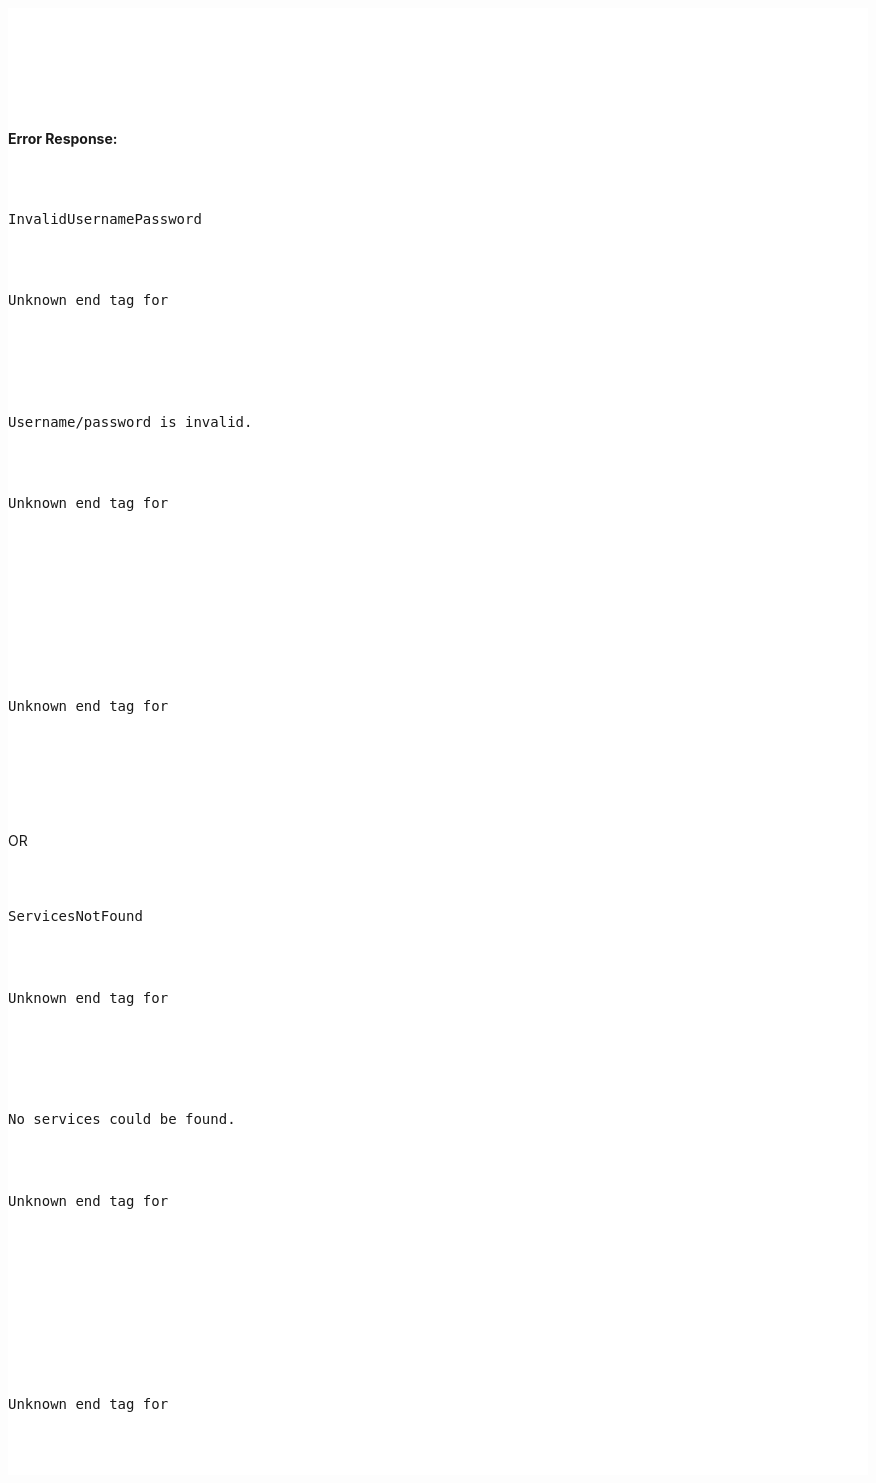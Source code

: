 <br>
</total-pages><br>
<br>
<br>
</blockquote>

</user-service>

<br>
<h4>
<a></a>Error Response:<a href='#Error_Response:'></a></h4><pre>
<error><br>
<type>InvalidUsernamePassword<br>
<br>
Unknown end tag for </type><br>
<br>
<br>
<message>Username/password is invalid.<br>
<br>
Unknown end tag for </message><br>
<br>
<br>
<br>
<br>
Unknown end tag for </error><br>
<br>
<br>
</pre>
<p>OR </p>
<pre>
<error><br>
<type>ServicesNotFound<br>
<br>
Unknown end tag for </type><br>
<br>
<br>
<message>No services could be found.<br>
<br>
Unknown end tag for </message><br>
<br>
<br>
<br>
<br>
Unknown end tag for </error><br>
<br>
</pre>
</div>
</div>
